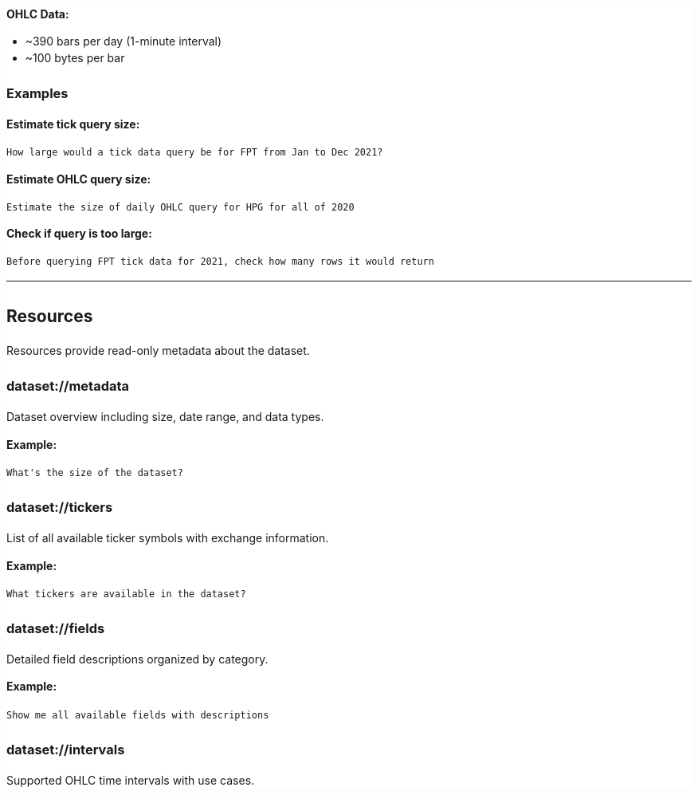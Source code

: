 **OHLC Data:**
- ~390 bars per day (1-minute interval)
- ~100 bytes per bar

### Examples

**Estimate tick query size:**
```
How large would a tick data query be for FPT from Jan to Dec 2021?
```

**Estimate OHLC query size:**
```
Estimate the size of daily OHLC query for HPG for all of 2020
```

**Check if query is too large:**
```
Before querying FPT tick data for 2021, check how many rows it would return
```

---

## Resources

Resources provide read-only metadata about the dataset.

### dataset://metadata

Dataset overview including size, date range, and data types.

**Example:**
```
What's the size of the dataset?
```

### dataset://tickers

List of all available ticker symbols with exchange information.

**Example:**
```
What tickers are available in the dataset?
```

### dataset://fields

Detailed field descriptions organized by category.

**Example:**
```
Show me all available fields with descriptions
```

### dataset://intervals

Supported OHLC time intervals with use cases.
